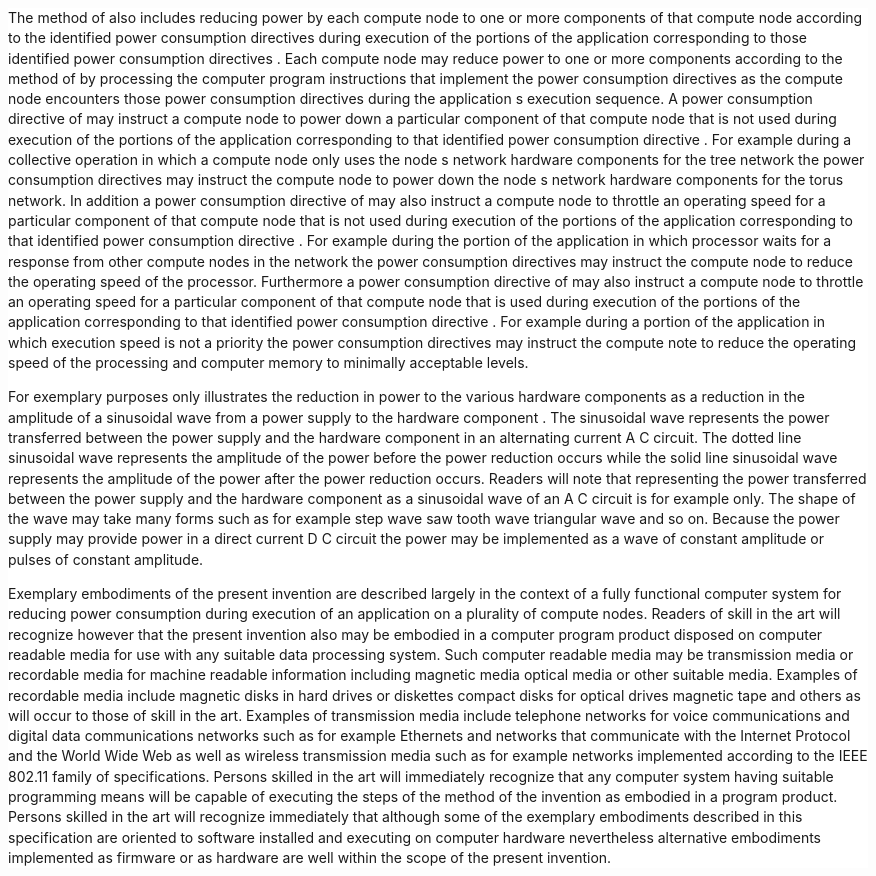 The method of also includes reducing power by each compute node to one or more components of that compute node according to the identified power consumption directives during execution of the portions of the application corresponding to those identified power consumption directives . Each compute node may reduce power to one or more components according to the method of by processing the computer program instructions that implement the power consumption directives as the compute node encounters those power consumption directives during the application s execution sequence. A power consumption directive of may instruct a compute node to power down a particular component of that compute node that is not used during execution of the portions of the application corresponding to that identified power consumption directive . For example during a collective operation in which a compute node only uses the node s network hardware components for the tree network the power consumption directives may instruct the compute node to power down the node s network hardware components for the torus network. In addition a power consumption directive of may also instruct a compute node to throttle an operating speed for a particular component of that compute node that is not used during execution of the portions of the application corresponding to that identified power consumption directive . For example during the portion of the application in which processor waits for a response from other compute nodes in the network the power consumption directives may instruct the compute node to reduce the operating speed of the processor. Furthermore a power consumption directive of may also instruct a compute node to throttle an operating speed for a particular component of that compute node that is used during execution of the portions of the application corresponding to that identified power consumption directive . For example during a portion of the application in which execution speed is not a priority the power consumption directives may instruct the compute note to reduce the operating speed of the processing and computer memory to minimally acceptable levels.

For exemplary purposes only illustrates the reduction in power to the various hardware components as a reduction in the amplitude of a sinusoidal wave from a power supply to the hardware component . The sinusoidal wave represents the power transferred between the power supply and the hardware component in an alternating current A C circuit. The dotted line sinusoidal wave represents the amplitude of the power before the power reduction occurs while the solid line sinusoidal wave represents the amplitude of the power after the power reduction occurs. Readers will note that representing the power transferred between the power supply and the hardware component as a sinusoidal wave of an A C circuit is for example only. The shape of the wave may take many forms such as for example step wave saw tooth wave triangular wave and so on. Because the power supply may provide power in a direct current D C circuit the power may be implemented as a wave of constant amplitude or pulses of constant amplitude.

Exemplary embodiments of the present invention are described largely in the context of a fully functional computer system for reducing power consumption during execution of an application on a plurality of compute nodes. Readers of skill in the art will recognize however that the present invention also may be embodied in a computer program product disposed on computer readable media for use with any suitable data processing system. Such computer readable media may be transmission media or recordable media for machine readable information including magnetic media optical media or other suitable media. Examples of recordable media include magnetic disks in hard drives or diskettes compact disks for optical drives magnetic tape and others as will occur to those of skill in the art. Examples of transmission media include telephone networks for voice communications and digital data communications networks such as for example Ethernets and networks that communicate with the Internet Protocol and the World Wide Web as well as wireless transmission media such as for example networks implemented according to the IEEE 802.11 family of specifications. Persons skilled in the art will immediately recognize that any computer system having suitable programming means will be capable of executing the steps of the method of the invention as embodied in a program product. Persons skilled in the art will recognize immediately that although some of the exemplary embodiments described in this specification are oriented to software installed and executing on computer hardware nevertheless alternative embodiments implemented as firmware or as hardware are well within the scope of the present invention.
